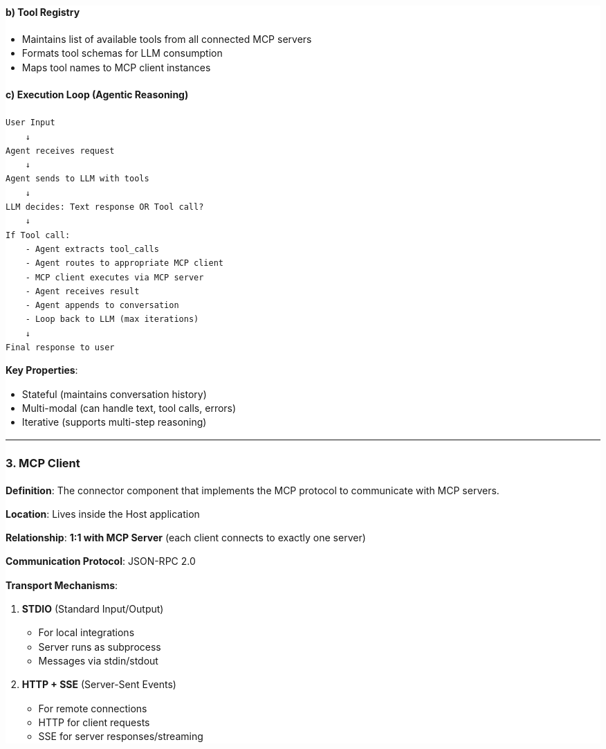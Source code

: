 #### b) Tool Registry
- Maintains list of available tools from all connected MCP servers
- Formats tool schemas for LLM consumption
- Maps tool names to MCP client instances

#### c) Execution Loop (Agentic Reasoning)
```
User Input
    ↓
Agent receives request
    ↓
Agent sends to LLM with tools
    ↓
LLM decides: Text response OR Tool call?
    ↓
If Tool call:
    - Agent extracts tool_calls
    - Agent routes to appropriate MCP client
    - MCP client executes via MCP server
    - Agent receives result
    - Agent appends to conversation
    - Loop back to LLM (max iterations)
    ↓
Final response to user
```

**Key Properties**:
- Stateful (maintains conversation history)
- Multi-modal (can handle text, tool calls, errors)
- Iterative (supports multi-step reasoning)

---

### 3. MCP Client

**Definition**: The connector component that implements the MCP protocol to communicate with MCP servers.

**Location**: Lives inside the Host application

**Relationship**: **1:1 with MCP Server** (each client connects to exactly one server)

**Communication Protocol**: JSON-RPC 2.0

**Transport Mechanisms**:
1. **STDIO** (Standard Input/Output)
   - For local integrations
   - Server runs as subprocess
   - Messages via stdin/stdout

2. **HTTP + SSE** (Server-Sent Events)
   - For remote connections
   - HTTP for client requests
   - SSE for server responses/streaming
